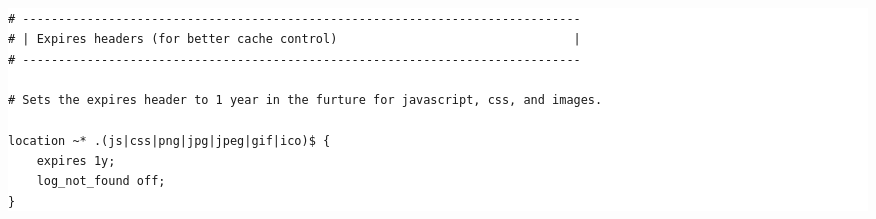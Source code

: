 ```Nginx
# ------------------------------------------------------------------------------
# | Expires headers (for better cache control)                                 |
# ------------------------------------------------------------------------------

# Sets the expires header to 1 year in the furture for javascript, css, and images.

location ~* .(js|css|png|jpg|jpeg|gif|ico)$ {
    expires 1y;
    log_not_found off;
}
```
